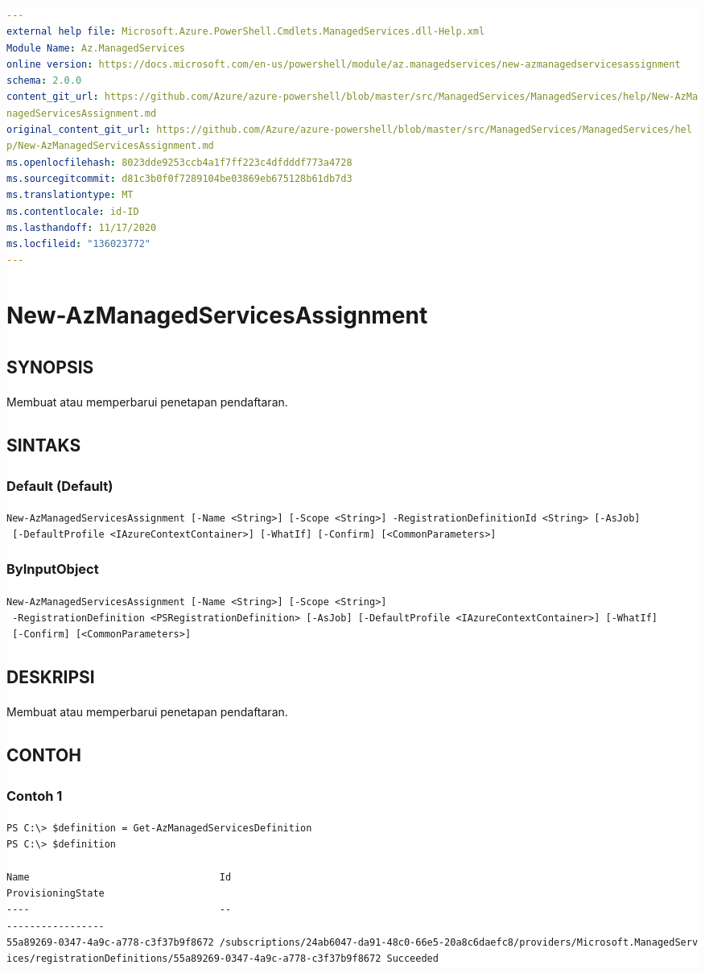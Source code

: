 ```yaml
---
external help file: Microsoft.Azure.PowerShell.Cmdlets.ManagedServices.dll-Help.xml
Module Name: Az.ManagedServices
online version: https://docs.microsoft.com/en-us/powershell/module/az.managedservices/new-azmanagedservicesassignment
schema: 2.0.0
content_git_url: https://github.com/Azure/azure-powershell/blob/master/src/ManagedServices/ManagedServices/help/New-AzManagedServicesAssignment.md
original_content_git_url: https://github.com/Azure/azure-powershell/blob/master/src/ManagedServices/ManagedServices/help/New-AzManagedServicesAssignment.md
ms.openlocfilehash: 8023dde9253ccb4a1f7ff223c4dfdddf773a4728
ms.sourcegitcommit: d81c3b0f0f7289104be03869eb675128b61db7d3
ms.translationtype: MT
ms.contentlocale: id-ID
ms.lasthandoff: 11/17/2020
ms.locfileid: "136023772"
---
```

# New-AzManagedServicesAssignment

## SYNOPSIS
Membuat atau memperbarui penetapan pendaftaran.

## SINTAKS

### Default (Default)
```
New-AzManagedServicesAssignment [-Name <String>] [-Scope <String>] -RegistrationDefinitionId <String> [-AsJob]
 [-DefaultProfile <IAzureContextContainer>] [-WhatIf] [-Confirm] [<CommonParameters>]
```

### ByInputObject
```
New-AzManagedServicesAssignment [-Name <String>] [-Scope <String>]
 -RegistrationDefinition <PSRegistrationDefinition> [-AsJob] [-DefaultProfile <IAzureContextContainer>] [-WhatIf]
 [-Confirm] [<CommonParameters>]
```

## DESKRIPSI
Membuat atau memperbarui penetapan pendaftaran.

## CONTOH

### Contoh 1
```
PS C:\> $definition = Get-AzManagedServicesDefinition
PS C:\> $definition

Name                                 Id                                                                                                                                                   ProvisioningState
----                                 --                                                                                                                                                   -----------------
55a89269-0347-4a9c-a778-c3f37b9f8672 /subscriptions/24ab6047-da91-48c0-66e5-20a8c6daefc8/providers/Microsoft.ManagedServices/registrationDefinitions/55a89269-0347-4a9c-a778-c3f37b9f8672 Succeeded
```